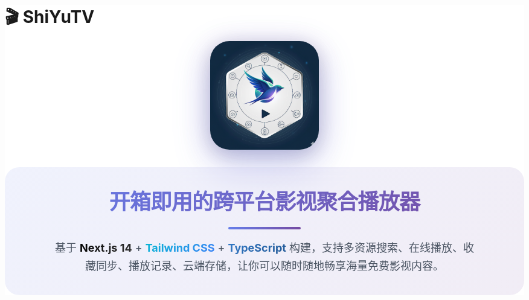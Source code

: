# 🎬 ShiYuTV

<div align="center">
  <img src="public/logo.png" alt="ShiYuTv Logo" width="180" style="border-radius: 32px; box-shadow: 0 20px 60px rgba(102, 126, 234, 0.3), 0 8px 32px rgba(0,0,0,0.15); transition: transform 0.3s ease; filter: drop-shadow(0 4px 20px rgba(118, 75, 162, 0.2));">
  
  <div style="background: linear-gradient(135deg, rgba(102, 126, 234, 0.1) 0%, rgba(118, 75, 162, 0.1) 100%); padding: 32px; border-radius: 24px; margin: 24px 0; backdrop-filter: blur(10px);">
    <h1 style="margin: 0 0 12px 0; background: linear-gradient(135deg, #667eea 0%, #764ba2 100%); -webkit-background-clip: text; -webkit-text-fill-color: transparent; font-weight: 800; font-size: 2.5rem; letter-spacing: -0.02em;">
      开箱即用的跨平台影视聚合播放器
    </h1>
    <div style="height: 4px; width: 120px; background: linear-gradient(90deg, #667eea, #764ba2); border-radius: 2px; margin: 16px auto;"></div>
    <p style="color: #4B5563; font-size: 18px; margin: 0; max-width: 700px; line-height: 1.7; font-weight: 400;">
      基于 <span style="background: linear-gradient(135deg, #000000 0%, #333333 100%); -webkit-background-clip: text; -webkit-text-fill-color: transparent; font-weight: 700;">Next.js 14</span> + 
      <span style="background: linear-gradient(135deg, #06B6D4 0%, #3B82F6 100%); -webkit-background-clip: text; -webkit-text-fill-color: transparent; font-weight: 700;">Tailwind CSS</span> + 
      <span style="background: linear-gradient(135deg, #3178C6 0%, #235A97 100%); -webkit-background-clip: text; -webkit-text-fill-color: transparent; font-weight: 700;">TypeScript</span> 
      构建，支持多资源搜索、在线播放、收藏同步、播放记录、云端存储，让你可以随时随地畅享海量免费影视内容。
    </p>
  </div>
